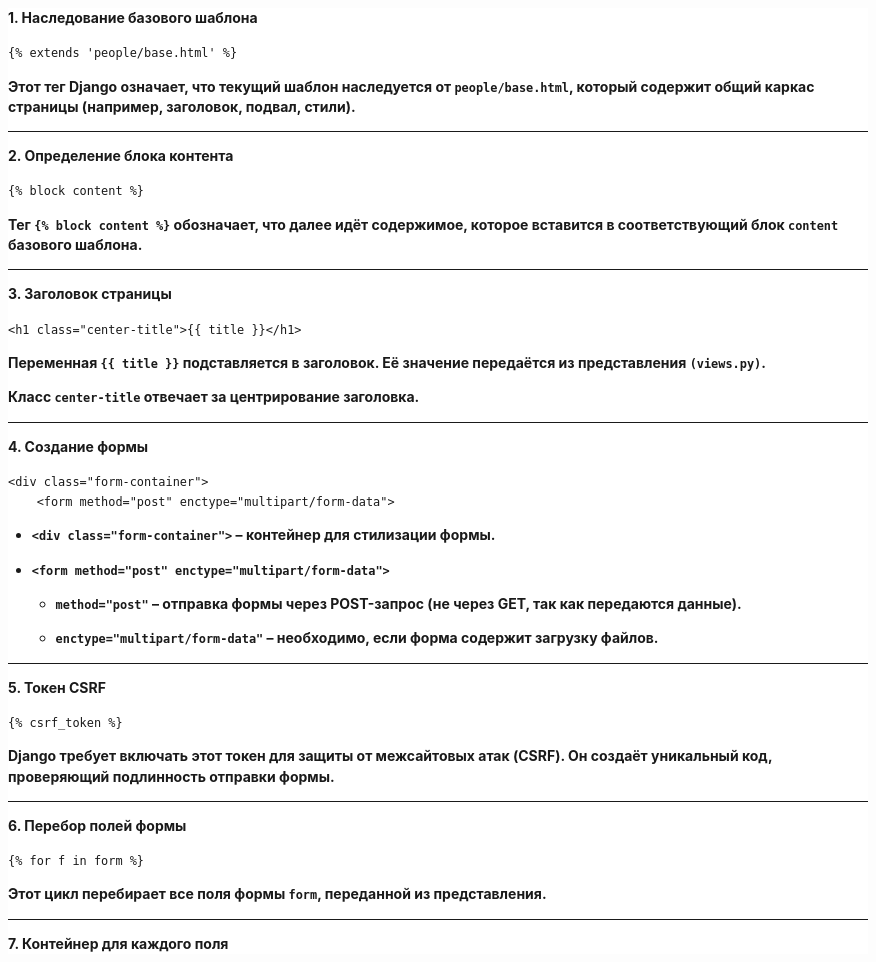 **1. Наследование базового шаблона**
```
{% extends 'people/base.html' %}
```
**Этот тег Django означает, что текущий шаблон наследуется от ```people/base.html```, который содержит общий каркас страницы (например, заголовок, подвал, стили).**
***
**2. Определение блока контента**
```
{% block content %}
```
**Тег ```{% block content %}``` обозначает, что далее идёт содержимое, которое вставится в соответствующий блок ```content``` базового шаблона.**

***
**3. Заголовок страницы**
```
<h1 class="center-title">{{ title }}</h1>
```
**Переменная ```{{ title }}``` подставляется в заголовок. Её значение передаётся из представления ```(views.py)```.**

**Класс ```center-title``` отвечает за центрирование заголовка.**
***
**4. Создание формы**
```
<div class="form-container">
    <form method="post" enctype="multipart/form-data">
```
* **```<div class="form-container">``` – контейнер для стилизации формы.**

* **```<form method="post" enctype="multipart/form-data">```**

    * **```method="post"``` – отправка формы через POST-запрос (не через GET, так как передаются данные).**

    * **```enctype="multipart/form-data"``` – необходимо, если форма содержит загрузку файлов.**
***

**5. Токен CSRF**
```
{% csrf_token %}
```
**Django требует включать этот токен для защиты от межсайтовых атак (CSRF). Он создаёт уникальный код, проверяющий подлинность отправки формы.**

***
**6. Перебор полей формы**

```
{% for f in form %}
```
**Этот цикл перебирает все поля формы ```form```, переданной из представления.**

***
**7. Контейнер для каждого поля**

